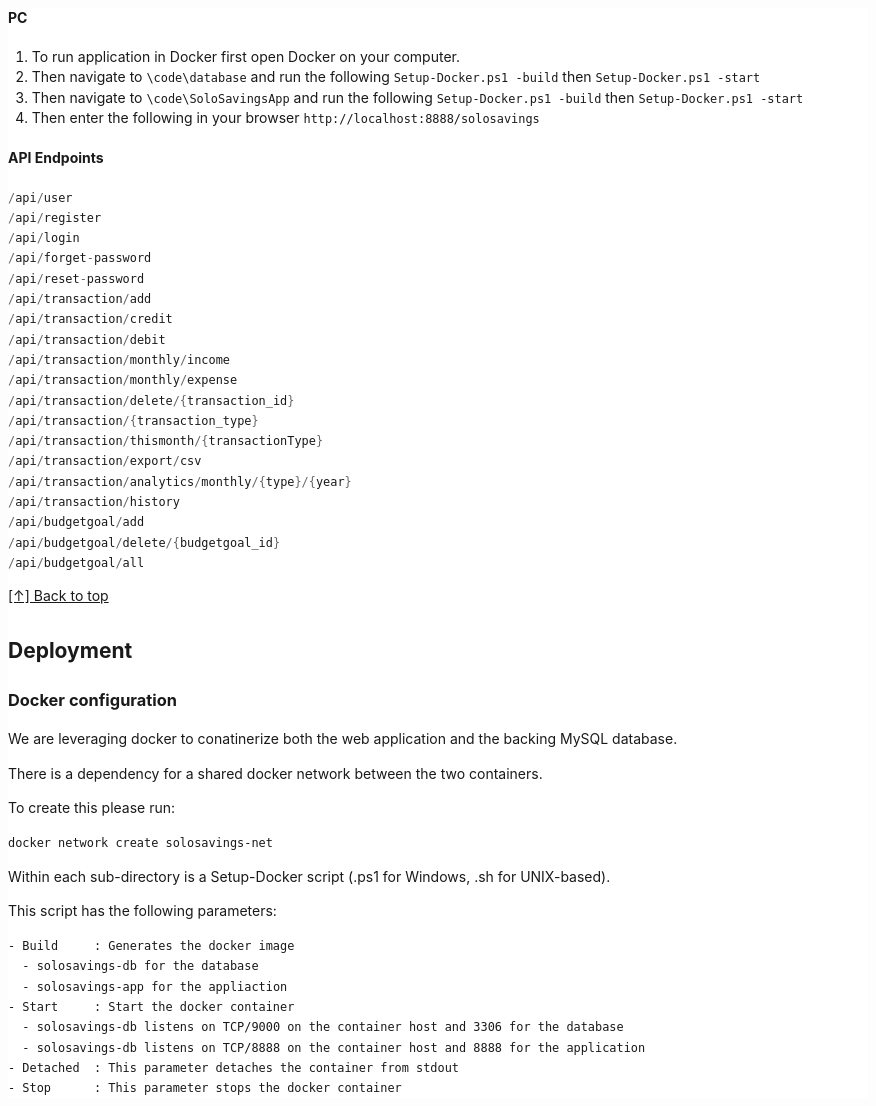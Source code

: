 #### PC
1. To run application in Docker first open Docker on your computer.
2. Then navigate to `\code\database` and run the following `Setup-Docker.ps1 -build` then `Setup-Docker.ps1 -start`
3. Then navigate to `\code\SoloSavingsApp` and run the following `Setup-Docker.ps1 -build` then `Setup-Docker.ps1 -start`
4. Then enter the following in your browser `http://localhost:8888/solosavings`

#### API Endpoints
```java
/api/user
/api/register
/api/login
/api/forget-password
/api/reset-password
/api/transaction/add
/api/transaction/credit
/api/transaction/debit
/api/transaction/monthly/income
/api/transaction/monthly/expense
/api/transaction/delete/{transaction_id}
/api/transaction/{transaction_type}
/api/transaction/thismonth/{transactionType}
/api/transaction/export/csv
/api/transaction/analytics/monthly/{type}/{year}
/api/transaction/history
/api/budgetgoal/add
/api/budgetgoal/delete/{budgetgoal_id}
/api/budgetgoal/all
```

[[↑] Back to top](#table-of-contents)

## Deployment

### Docker configuration

We are leveraging docker to conatinerize both the web application and the backing MySQL database.

There is a dependency for a shared docker network between the two containers.

To create this please run:

```
docker network create solosavings-net
```

Within each sub-directory is a Setup-Docker script (.ps1 for Windows, .sh for UNIX-based).

This script has the following parameters:

```
- Build     : Generates the docker image 
  - solosavings-db for the database
  - solosavings-app for the appliaction
- Start     : Start the docker container
  - solosavings-db listens on TCP/9000 on the container host and 3306 for the database
  - solosavings-db listens on TCP/8888 on the container host and 8888 for the application
- Detached  : This parameter detaches the container from stdout
- Stop      : This parameter stops the docker container
```
